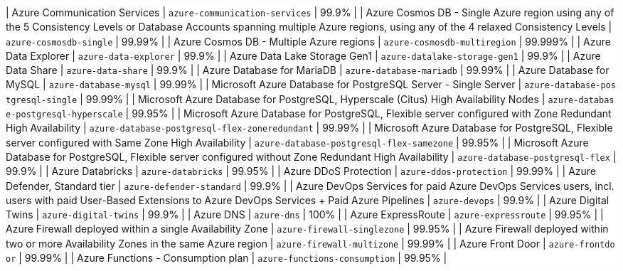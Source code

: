 | Azure Communication Services                                                                                                                                                             | `azure-communication-services`                 | 99.9%   |
| Azure Cosmos DB - Single Azure region using any of the 5 Consistency Levels or Database Accounts spanning multiple Azure regions, using any of the 4 relaxed Consistency Levels          | `azure-cosmosdb-single`                        | 99.99%  |
| Azure Cosmos DB - Multiple Azure regions                                                                                                                                                 | `azure-cosmosdb-multiregion`                   | 99.999% |
| Azure Data Explorer                                                                                                                                                                      | `azure-data-explorer`                          | 99.9%   |
| Azure Data Lake Storage Gen1                                                                                                                                                             | `azure-datalake-storage-gen1`                  | 99.9%   |
| Azure Data Share                                                                                                                                                                         | `azure-data-share`                             | 99.9%   |
| Azure Database for MariaDB                                                                                                                                                               | `azure-database-mariadb`                       | 99.99%  |
| Azure Database for MySQL                                                                                                                                                                 | `azure-database-mysql`                         | 99.99%  |
| Microsoft Azure Database for PostgreSQL Server - Single Server                                                                                                                           | `azure-database-postgresql-single`             | 99.99%  |
| Microsoft Azure Database for PostgreSQL, Hyperscale (Citus) High Availability Nodes                                                                                                      | `azure-database-postgresql-hyperscale`         | 99.95%  |
| Microsoft Azure Database for PostgreSQL, Flexible server configured with Zone Redundant High Availability                                                                                | `azure-database-postgresql-flex-zoneredundant` | 99.99%  |
| Microsoft Azure Database for PostgreSQL, Flexible server configured with Same Zone High Availability                                                                                     | `azure-database-postgresql-flex-samezone`      | 99.95%  |
| Microsoft Azure Database for PostgreSQL, Flexible server configured without Zone Redundant High Availability                                                                             | `azure-database-postgresql-flex`               | 99.9%   |
| Azure Databricks                                                                                                                                                                         | `azure-databricks`                             | 99.95%  |
| Azure DDoS Protection                                                                                                                                                                    | `azure-ddos-protection`                        | 99.99%  |
| Azure Defender, Standard tier                                                                                                                                                            | `azure-defender-standard`                      | 99.9%   |
| Azure DevOps Services for paid Azure DevOps Services users, incl. users with paid User-Based Extensions to Azure DevOps Services + Paid Azure Pipelines                                  | `azure-devops`                                 | 99.9%   |
| Azure Digital Twins                                                                                                                                                                      | `azure-digital-twins`                          | 99.9%   |
| Azure DNS                                                                                                                                                                                | `azure-dns`                                    | 100%    |
| Azure ExpressRoute                                                                                                                                                                       | `azure-expressroute`                           | 99.95%  |
| Azure Firewall deployed within a single Availability Zone                                                                                                                                | `azure-firewall-singlezone`                    | 99.95%  |
| Azure Firewall deployed within two or more Availability Zones in the same Azure region                                                                                                   | `azure-firewall-multizone`                     | 99.99%  |
| Azure Front Door                                                                                                                                                                         | `azure-frontdoor`                              | 99.99%  |
| Azure Functions - Consumption plan                                                                                                                                                       | `azure-functions-consumption`                  | 99.95%  |
